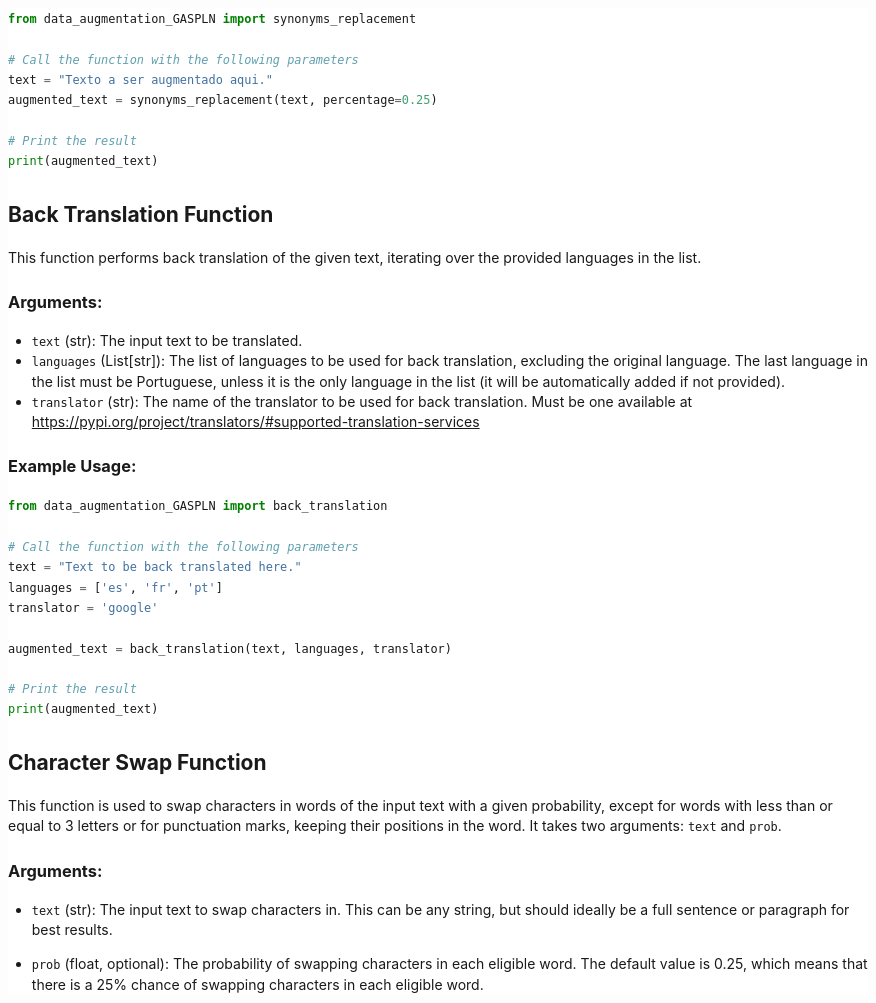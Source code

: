 ```python
from data_augmentation_GASPLN import synonyms_replacement

# Call the function with the following parameters
text = "Texto a ser augmentado aqui."
augmented_text = synonyms_replacement(text, percentage=0.25)

# Print the result
print(augmented_text)
```

## Back Translation Function

This function performs back translation of the given text, iterating over the provided languages in the list. 

### Arguments:

* `text` (str): The input text to be translated. 
* `languages` (List[str]): The list of languages to be used for back translation, excluding the original language. The last language in the list must be Portuguese, unless it is the only language in the list (it will be automatically added if not provided).
* `translator` (str): The name of the translator to be used for back translation. Must be one available at https://pypi.org/project/translators/#supported-translation-services

### Example Usage:

```python
from data_augmentation_GASPLN import back_translation

# Call the function with the following parameters
text = "Text to be back translated here."
languages = ['es', 'fr', 'pt']
translator = 'google'

augmented_text = back_translation(text, languages, translator)

# Print the result
print(augmented_text)
```

## Character Swap Function

This function is used to swap characters in words of the input text with a given probability, except for words with less than or equal to 3 letters or for punctuation marks, keeping their positions in the word. It takes two arguments: `text` and `prob`.

### Arguments:

* `text` (str): The input text to swap characters in. This can be any string, but should ideally be a full sentence or paragraph for best results.

* `prob` (float, optional): The probability of swapping characters in each eligible word. The default value is 0.25, which means that there is a 25% chance of swapping characters in each eligible word.
